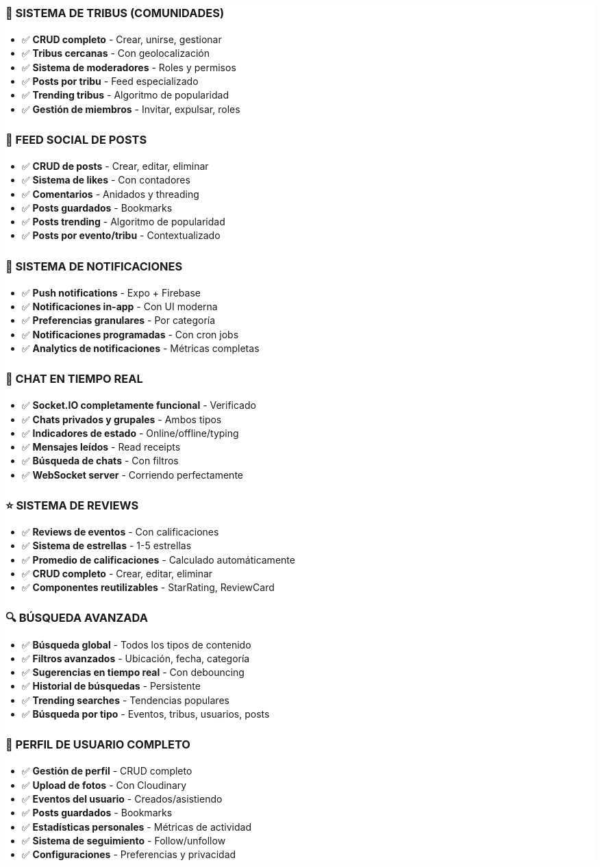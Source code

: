 ### **📱 SISTEMA DE TRIBUS (COMUNIDADES)**
- ✅ **CRUD completo** - Crear, unirse, gestionar
- ✅ **Tribus cercanas** - Con geolocalización  
- ✅ **Sistema de moderadores** - Roles y permisos
- ✅ **Posts por tribu** - Feed especializado
- ✅ **Trending tribus** - Algoritmo de popularidad
- ✅ **Gestión de miembros** - Invitar, expulsar, roles

### **📝 FEED SOCIAL DE POSTS**
- ✅ **CRUD de posts** - Crear, editar, eliminar
- ✅ **Sistema de likes** - Con contadores
- ✅ **Comentarios** - Anidados y threading
- ✅ **Posts guardados** - Bookmarks
- ✅ **Posts trending** - Algoritmo de popularidad
- ✅ **Posts por evento/tribu** - Contextualizado

### **🔔 SISTEMA DE NOTIFICACIONES**
- ✅ **Push notifications** - Expo + Firebase
- ✅ **Notificaciones in-app** - Con UI moderna
- ✅ **Preferencias granulares** - Por categoría
- ✅ **Notificaciones programadas** - Con cron jobs
- ✅ **Analytics de notificaciones** - Métricas completas

### **💬 CHAT EN TIEMPO REAL**
- ✅ **Socket.IO completamente funcional** - Verificado
- ✅ **Chats privados y grupales** - Ambos tipos
- ✅ **Indicadores de estado** - Online/offline/typing
- ✅ **Mensajes leídos** - Read receipts
- ✅ **Búsqueda de chats** - Con filtros
- ✅ **WebSocket server** - Corriendo perfectamente

### **⭐ SISTEMA DE REVIEWS**
- ✅ **Reviews de eventos** - Con calificaciones
- ✅ **Sistema de estrellas** - 1-5 estrellas
- ✅ **Promedio de calificaciones** - Calculado automáticamente
- ✅ **CRUD completo** - Crear, editar, eliminar
- ✅ **Componentes reutilizables** - StarRating, ReviewCard

### **🔍 BÚSQUEDA AVANZADA**
- ✅ **Búsqueda global** - Todos los tipos de contenido
- ✅ **Filtros avanzados** - Ubicación, fecha, categoría
- ✅ **Sugerencias en tiempo real** - Con debouncing
- ✅ **Historial de búsquedas** - Persistente
- ✅ **Trending searches** - Tendencias populares
- ✅ **Búsqueda por tipo** - Eventos, tribus, usuarios, posts

### **👤 PERFIL DE USUARIO COMPLETO**
- ✅ **Gestión de perfil** - CRUD completo
- ✅ **Upload de fotos** - Con Cloudinary
- ✅ **Eventos del usuario** - Creados/asistiendo
- ✅ **Posts guardados** - Bookmarks
- ✅ **Estadísticas personales** - Métricas de actividad
- ✅ **Sistema de seguimiento** - Follow/unfollow
- ✅ **Configuraciones** - Preferencias y privacidad
